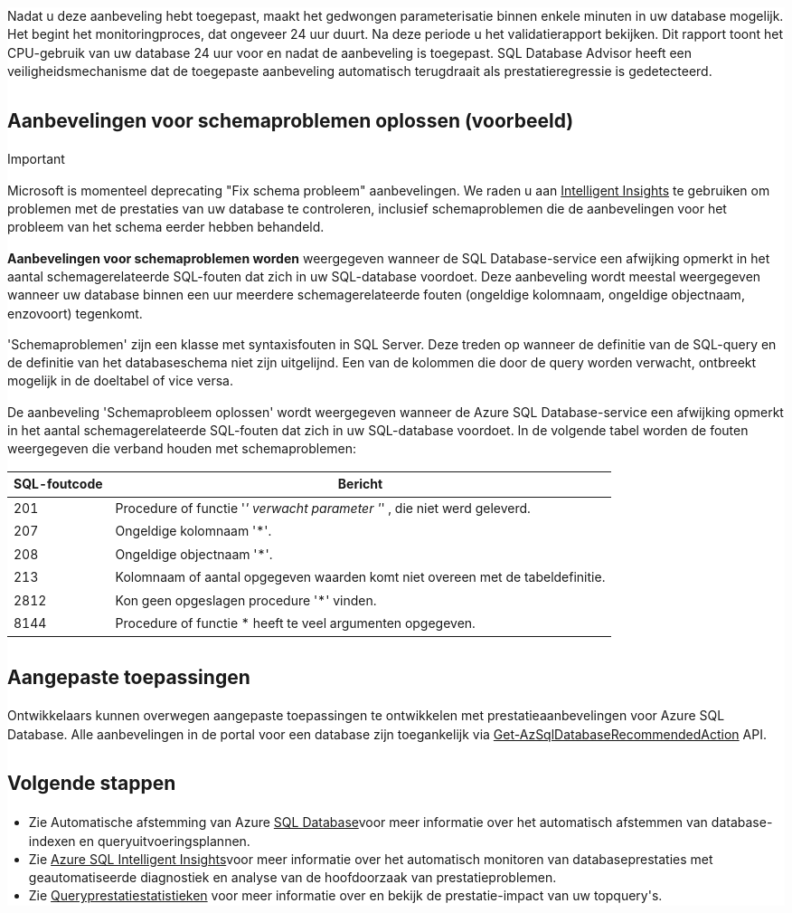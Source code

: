 Nadat u deze aanbeveling hebt toegepast, maakt het gedwongen parameterisatie binnen enkele minuten in uw database mogelijk. Het begint het monitoringproces, dat ongeveer 24 uur duurt. Na deze periode u het validatierapport bekijken. Dit rapport toont het CPU-gebruik van uw database 24 uur voor en nadat de aanbeveling is toegepast. SQL Database Advisor heeft een veiligheidsmechanisme dat de toegepaste aanbeveling automatisch terugdraait als prestatieregressie is gedetecteerd.

## <a name="fix-schema-issues-recommendations-preview"></a>Aanbevelingen voor schemaproblemen oplossen (voorbeeld)

> [!IMPORTANT]
> Microsoft is momenteel deprecating "Fix schema probleem" aanbevelingen. We raden u aan [Intelligent Insights](sql-database-intelligent-insights.md) te gebruiken om problemen met de prestaties van uw database te controleren, inclusief schemaproblemen die de aanbevelingen voor het probleem van het schema eerder hebben behandeld.

**Aanbevelingen voor schemaproblemen worden** weergegeven wanneer de SQL Database-service een afwijking opmerkt in het aantal schemagerelateerde SQL-fouten dat zich in uw SQL-database voordoet. Deze aanbeveling wordt meestal weergegeven wanneer uw database binnen een uur meerdere schemagerelateerde fouten (ongeldige kolomnaam, ongeldige objectnaam, enzovoort) tegenkomt.

'Schemaproblemen' zijn een klasse met syntaxisfouten in SQL Server. Deze treden op wanneer de definitie van de SQL-query en de definitie van het databaseschema niet zijn uitgelijnd. Een van de kolommen die door de query worden verwacht, ontbreekt mogelijk in de doeltabel of vice versa.

De aanbeveling 'Schemaprobleem oplossen' wordt weergegeven wanneer de Azure SQL Database-service een afwijking opmerkt in het aantal schemagerelateerde SQL-fouten dat zich in uw SQL-database voordoet. In de volgende tabel worden de fouten weergegeven die verband houden met schemaproblemen:

| SQL-foutcode | Bericht |
| --- | --- |
| 201 |Procedure of functie '*' verwacht parameter '*' , die niet werd geleverd. |
| 207 |Ongeldige kolomnaam '*'. |
| 208 |Ongeldige objectnaam '*'. |
| 213 |Kolomnaam of aantal opgegeven waarden komt niet overeen met de tabeldefinitie. |
| 2812 |Kon geen opgeslagen procedure '*' vinden. |
| 8144 |Procedure of functie * heeft te veel argumenten opgegeven. |

## <a name="custom-applications"></a>Aangepaste toepassingen

Ontwikkelaars kunnen overwegen aangepaste toepassingen te ontwikkelen met prestatieaanbevelingen voor Azure SQL Database. Alle aanbevelingen in de portal voor een database zijn toegankelijk via [Get-AzSqlDatabaseRecommendedAction](https://docs.microsoft.com/powershell/module/az.sql/get-azsqldatabaserecommendedaction) API.

## <a name="next-steps"></a>Volgende stappen

- Zie Automatische afstemming van Azure [SQL Database](sql-database-automatic-tuning.md)voor meer informatie over het automatisch afstemmen van database-indexen en queryuitvoeringsplannen.
- Zie [Azure SQL Intelligent Insights](sql-database-intelligent-insights.md)voor meer informatie over het automatisch monitoren van databaseprestaties met geautomatiseerde diagnostiek en analyse van de hoofdoorzaak van prestatieproblemen.
- Zie [Queryprestatiestatistieken](sql-database-query-performance.md) voor meer informatie over en bekijk de prestatie-impact van uw topquery's.
